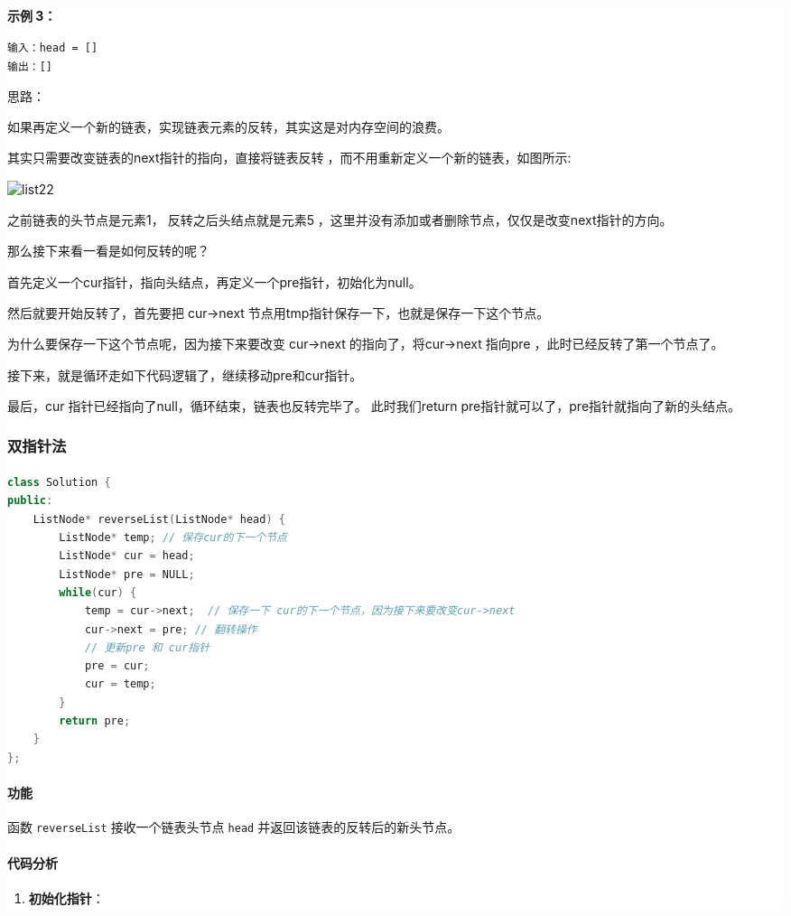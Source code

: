 **示例 3：**

```
输入：head = []
输出：[]
```

思路：

如果再定义一个新的链表，实现链表元素的反转，其实这是对内存空间的浪费。

其实只需要改变链表的next指针的指向，直接将链表反转 ，而不用重新定义一个新的链表，如图所示:

![list22](/Users/guanjin/Documents/cppProject/LeetCodeNote/pic/链表/list22.png)

之前链表的头节点是元素1， 反转之后头结点就是元素5 ，这里并没有添加或者删除节点，仅仅是改变next指针的方向。

那么接下来看一看是如何反转的呢？



首先定义一个cur指针，指向头结点，再定义一个pre指针，初始化为null。

然后就要开始反转了，首先要把 cur->next 节点用tmp指针保存一下，也就是保存一下这个节点。

为什么要保存一下这个节点呢，因为接下来要改变 cur->next 的指向了，将cur->next 指向pre ，此时已经反转了第一个节点了。

接下来，就是循环走如下代码逻辑了，继续移动pre和cur指针。

最后，cur 指针已经指向了null，循环结束，链表也反转完毕了。 此时我们return pre指针就可以了，pre指针就指向了新的头结点。

### 双指针法

```cpp
class Solution {
public:
    ListNode* reverseList(ListNode* head) {
        ListNode* temp; // 保存cur的下一个节点
        ListNode* cur = head;
        ListNode* pre = NULL;
        while(cur) {
            temp = cur->next;  // 保存一下 cur的下一个节点，因为接下来要改变cur->next
            cur->next = pre; // 翻转操作
            // 更新pre 和 cur指针
            pre = cur;
            cur = temp;
        }
        return pre;
    }
};
```

#### 功能

函数 `reverseList` 接收一个链表头节点 `head` 并返回该链表的反转后的新头节点。

#### 代码分析

1. **初始化指针**：
